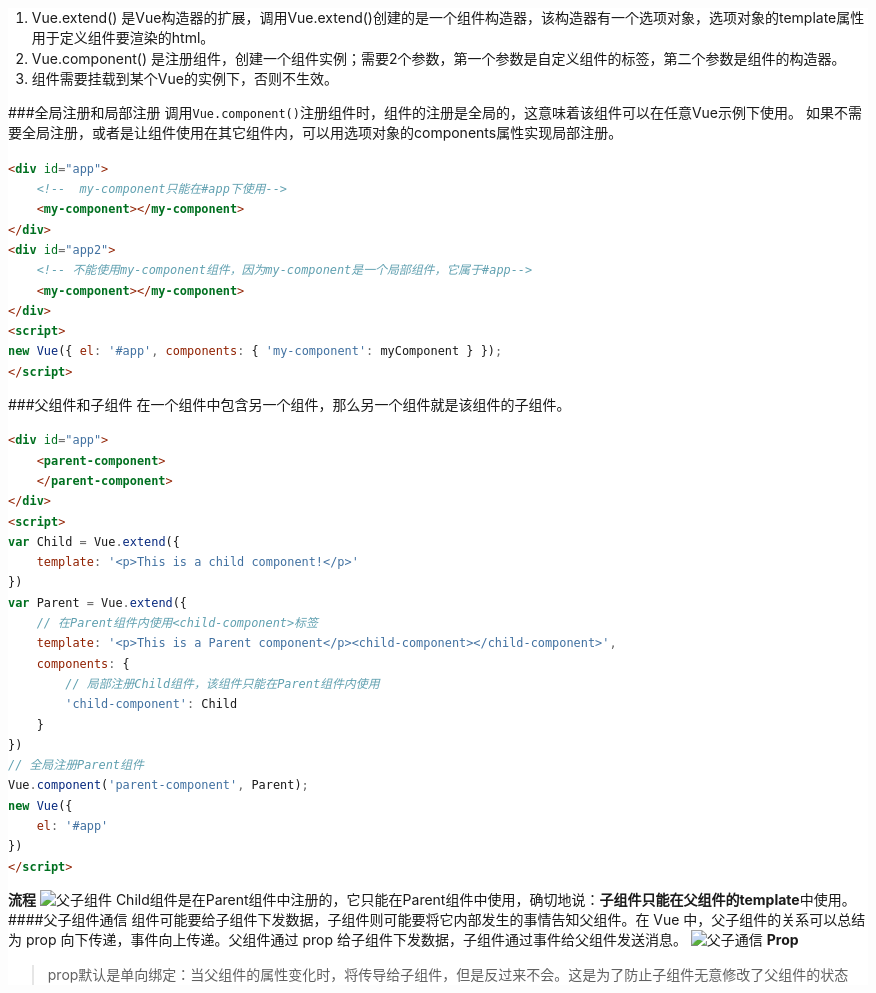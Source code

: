 1. Vue.extend() 是Vue构造器的扩展，调用Vue.extend()创建的是一个组件构造器，该构造器有一个选项对象，选项对象的template属性用于定义组件要渲染的html。
2. Vue.component() 是注册组件，创建一个组件实例；需要2个参数，第一个参数是自定义组件的标签，第二个参数是组件的构造器。
3. 组件需要挂载到某个Vue的实例下，否则不生效。

###全局注册和局部注册
调用```Vue.component()```注册组件时，组件的注册是全局的，这意味着该组件可以在任意Vue示例下使用。
如果不需要全局注册，或者是让组件使用在其它组件内，可以用选项对象的components属性实现局部注册。

```html
<div id="app">
    <!--  my-component只能在#app下使用-->
    <my-component></my-component>
</div>
<div id="app2">
    <!-- 不能使用my-component组件，因为my-component是一个局部组件，它属于#app-->
    <my-component></my-component>
</div>
<script>
new Vue({ el: '#app', components: { 'my-component': myComponent } });
</script>
```

###父组件和子组件
在一个组件中包含另一个组件，那么另一个组件就是该组件的子组件。
```html
<div id="app">
    <parent-component>
    </parent-component>
</div>
<script>
var Child = Vue.extend({
    template: '<p>This is a child component!</p>'
})
var Parent = Vue.extend({
    // 在Parent组件内使用<child-component>标签
    template: '<p>This is a Parent component</p><child-component></child-component>',
    components: {
        // 局部注册Child组件，该组件只能在Parent组件内使用
        'child-component': Child
    }
})
// 全局注册Parent组件
Vue.component('parent-component', Parent);
new Vue({
    el: '#app'
})
</script>
```
**流程**
![父子组件](http://localhost:8080/img/vue/parent-chlid.png)
Child组件是在Parent组件中注册的，它只能在Parent组件中使用，确切地说：**子组件只能在父组件的template**中使用。
####父子组件通信
组件可能要给子组件下发数据，子组件则可能要将它内部发生的事情告知父组件。在 Vue 中，父子组件的关系可以总结为 prop 向下传递，事件向上传递。父组件通过 prop 给子组件下发数据，子组件通过事件给父组件发送消息。
![父子通信](http://localhost:8080/img/vue/props-events.png)
**Prop**
> prop默认是单向绑定：当父组件的属性变化时，将传导给子组件，但是反过来不会。这是为了防止子组件无意修改了父组件的状态
